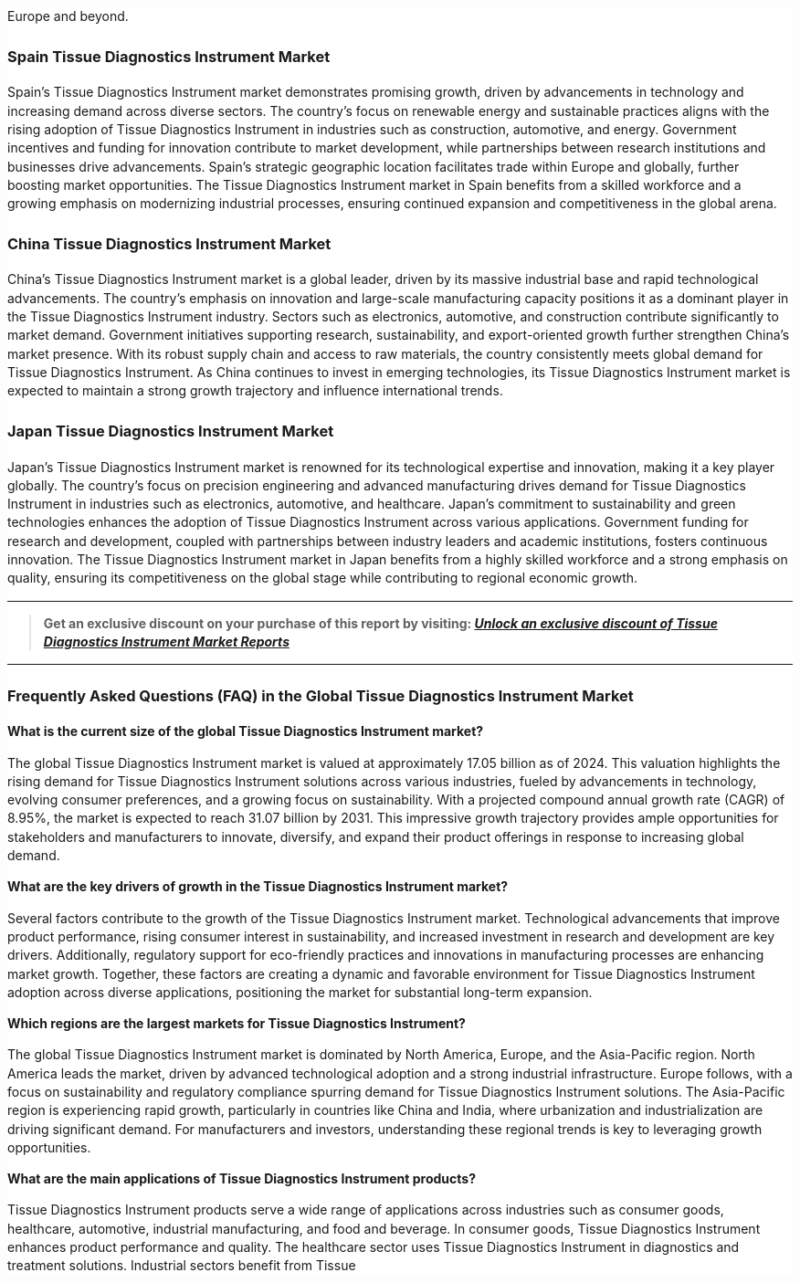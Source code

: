 Europe and beyond.</p><h3>Spain Tissue Diagnostics Instrument Market</h3><p>Spain&rsquo;s Tissue Diagnostics Instrument market demonstrates promising growth, driven by advancements in technology and increasing demand across diverse sectors. The country&rsquo;s focus on renewable energy and sustainable practices aligns with the rising adoption of Tissue Diagnostics Instrument in industries such as construction, automotive, and energy. Government incentives and funding for innovation contribute to market development, while partnerships between research institutions and businesses drive advancements. Spain&rsquo;s strategic geographic location facilitates trade within Europe and globally, further boosting market opportunities. The Tissue Diagnostics Instrument market in Spain benefits from a skilled workforce and a growing emphasis on modernizing industrial processes, ensuring continued expansion and competitiveness in the global arena.</p><h3>China Tissue Diagnostics Instrument Market</h3><p>China&rsquo;s Tissue Diagnostics Instrument market is a global leader, driven by its massive industrial base and rapid technological advancements. The country&rsquo;s emphasis on innovation and large-scale manufacturing capacity positions it as a dominant player in the Tissue Diagnostics Instrument industry. Sectors such as electronics, automotive, and construction contribute significantly to market demand. Government initiatives supporting research, sustainability, and export-oriented growth further strengthen China&rsquo;s market presence. With its robust supply chain and access to raw materials, the country consistently meets global demand for Tissue Diagnostics Instrument. As China continues to invest in emerging technologies, its Tissue Diagnostics Instrument market is expected to maintain a strong growth trajectory and influence international trends.</p><h3>Japan Tissue Diagnostics Instrument Market</h3><p>Japan&rsquo;s Tissue Diagnostics Instrument market is renowned for its technological expertise and innovation, making it a key player globally. The country&rsquo;s focus on precision engineering and advanced manufacturing drives demand for Tissue Diagnostics Instrument in industries such as electronics, automotive, and healthcare. Japan&rsquo;s commitment to sustainability and green technologies enhances the adoption of Tissue Diagnostics Instrument across various applications. Government funding for research and development, coupled with partnerships between industry leaders and academic institutions, fosters continuous innovation. The Tissue Diagnostics Instrument market in Japan benefits from a highly skilled workforce and a strong emphasis on quality, ensuring its competitiveness on the global stage while contributing to regional economic growth.</p><hr /><blockquote><p><strong>Get an exclusive discount on your purchase of this report by visiting: <em><a href="://marketresearchpulse.com/ask-for-discount/78866?utm_source=Github&amp;utm_medium=023">Unlock an exclusive discount of Tissue Diagnostics Instrument Market Reports</a></em>&nbsp;</strong></p></blockquote><hr /><h3>Frequently Asked Questions (FAQ) in the Global Tissue Diagnostics Instrument Market</h3><p><strong>What is the current size of the global Tissue Diagnostics Instrument market?</strong></p><p>The global Tissue Diagnostics Instrument market is valued at approximately 17.05 billion as of 2024. This valuation highlights the rising demand for Tissue Diagnostics Instrument solutions across various industries, fueled by advancements in technology, evolving consumer preferences, and a growing focus on sustainability. With a projected compound annual growth rate (CAGR) of 8.95%, the market is expected to reach 31.07 billion by 2031. This impressive growth trajectory provides ample opportunities for stakeholders and manufacturers to innovate, diversify, and expand their product offerings in response to increasing global demand.</p><p><strong>What are the key drivers of growth in the Tissue Diagnostics Instrument market?</strong></p><p>Several factors contribute to the growth of the Tissue Diagnostics Instrument market. Technological advancements that improve product performance, rising consumer interest in sustainability, and increased investment in research and development are key drivers. Additionally, regulatory support for eco-friendly practices and innovations in manufacturing processes are enhancing market growth. Together, these factors are creating a dynamic and favorable environment for Tissue Diagnostics Instrument adoption across diverse applications, positioning the market for substantial long-term expansion.</p><p><strong>Which regions are the largest markets for Tissue Diagnostics Instrument?</strong></p><p>The global Tissue Diagnostics Instrument market is dominated by North America, Europe, and the Asia-Pacific region. North America leads the market, driven by advanced technological adoption and a strong industrial infrastructure. Europe follows, with a focus on sustainability and regulatory compliance spurring demand for Tissue Diagnostics Instrument solutions. The Asia-Pacific region is experiencing rapid growth, particularly in countries like China and India, where urbanization and industrialization are driving significant demand. For manufacturers and investors, understanding these regional trends is key to leveraging growth opportunities.</p><p><strong>What are the main applications of Tissue Diagnostics Instrument products?</strong></p><p>Tissue Diagnostics Instrument products serve a wide range of applications across industries such as consumer goods, healthcare, automotive, industrial manufacturing, and food and beverage. In consumer goods, Tissue Diagnostics Instrument enhances product performance and quality. The healthcare sector uses Tissue Diagnostics Instrument in diagnostics and treatment solutions. Industrial sectors benefit from Tissue